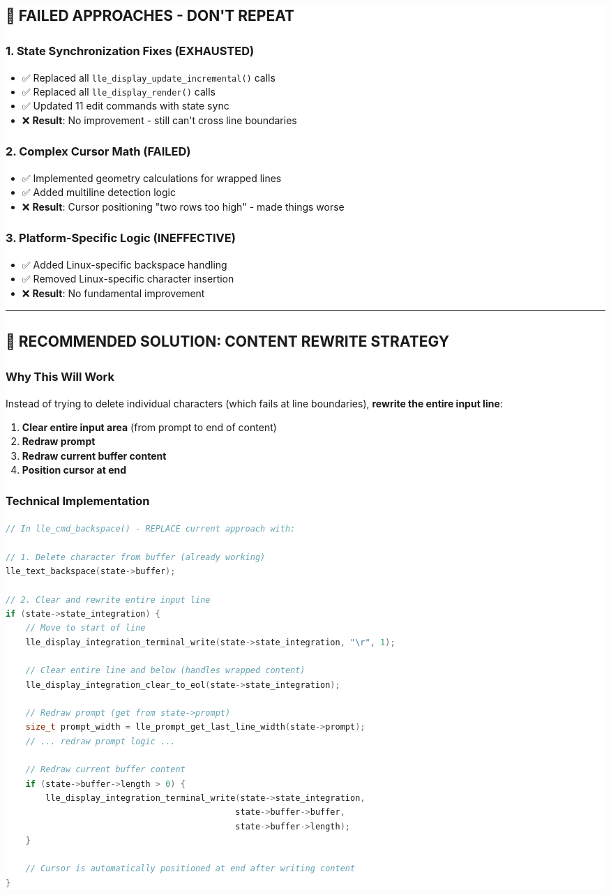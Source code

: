 
## 🚫 **FAILED APPROACHES - DON'T REPEAT**

### **1. State Synchronization Fixes (EXHAUSTED)**
- ✅ Replaced all `lle_display_update_incremental()` calls
- ✅ Replaced all `lle_display_render()` calls  
- ✅ Updated 11 edit commands with state sync
- ❌ **Result**: No improvement - still can't cross line boundaries

### **2. Complex Cursor Math (FAILED)**
- ✅ Implemented geometry calculations for wrapped lines
- ✅ Added multiline detection logic
- ❌ **Result**: Cursor positioning "two rows too high" - made things worse

### **3. Platform-Specific Logic (INEFFECTIVE)**
- ✅ Added Linux-specific backspace handling
- ✅ Removed Linux-specific character insertion  
- ❌ **Result**: No fundamental improvement

---

## 🎯 **RECOMMENDED SOLUTION: CONTENT REWRITE STRATEGY**

### **Why This Will Work**
Instead of trying to delete individual characters (which fails at line boundaries), **rewrite the entire input line**:

1. **Clear entire input area** (from prompt to end of content)
2. **Redraw prompt**  
3. **Redraw current buffer content**
4. **Position cursor at end**

### **Technical Implementation**
```c
// In lle_cmd_backspace() - REPLACE current approach with:

// 1. Delete character from buffer (already working)
lle_text_backspace(state->buffer);

// 2. Clear and rewrite entire input line
if (state->state_integration) {
    // Move to start of line
    lle_display_integration_terminal_write(state->state_integration, "\r", 1);
    
    // Clear entire line and below (handles wrapped content)
    lle_display_integration_clear_to_eol(state->state_integration);
    
    // Redraw prompt (get from state->prompt)
    size_t prompt_width = lle_prompt_get_last_line_width(state->prompt);
    // ... redraw prompt logic ...
    
    // Redraw current buffer content
    if (state->buffer->length > 0) {
        lle_display_integration_terminal_write(state->state_integration, 
                                              state->buffer->buffer, 
                                              state->buffer->length);
    }
    
    // Cursor is automatically positioned at end after writing content
}
```

